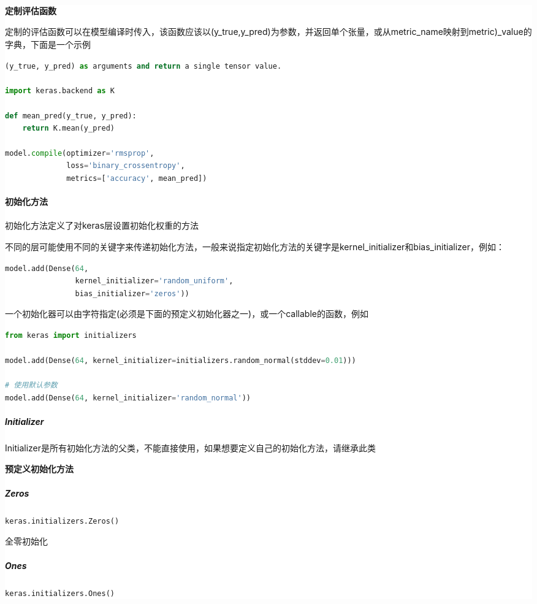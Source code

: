 **定制评估函数**

定制的评估函数可以在模型编译时传入，该函数应该以(y_true,y_pred)为参数，并返回单个张量，或从metric_name映射到metric)_value的字典，下面是一个示例

```python
(y_true, y_pred) as arguments and return a single tensor value.

import keras.backend as K

def mean_pred(y_true, y_pred):
    return K.mean(y_pred)

model.compile(optimizer='rmsprop',
              loss='binary_crossentropy',
              metrics=['accuracy', mean_pred])

```

#### 初始化方法

初始化方法定义了对keras层设置初始化权重的方法

不同的层可能使用不同的关键字来传递初始化方法，一般来说指定初始化方法的关键字是kernel_initializer和bias_initializer，例如：

```python
model.add(Dense(64,
                kernel_initializer='random_uniform',
                bias_initializer='zeros'))
```

一个初始化器可以由字符指定(必须是下面的预定义初始化器之一)，或一个callable的函数，例如

```python
from keras import initializers

model.add(Dense(64, kernel_initializer=initializers.random_normal(stddev=0.01)))

# 使用默认参数
model.add(Dense(64, kernel_initializer='random_normal'))
```

##### **Initializer**

Initializer是所有初始化方法的父类，不能直接使用，如果想要定义自己的初始化方法，请继承此类

**预定义初始化方法**

##### **Zeros**

```python
keras.initializers.Zeros()
```

全零初始化

##### **Ones**

```python
keras.initializers.Ones()
```
